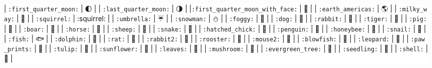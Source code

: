 |     `:first_quarter_moon:`      |     🌓      |
|     `:last_quarter_moon:`       |     🌗      |
|`:first_quarter_moon_with_face:` |     🌛      |
|       `:earth_americas:`        |     🌎      |
|         `:milky_way:`           |     🌌      |
|        `:squirrel:`           | :squirrel: |
|      `:umbrella:`        |     ☔️     |
|       `:snowman:`        |     ⛄️     |
|          `:foggy:`            |     🌁     |
|           `:dog:`             |     🐶     |
|         `:rabbit:`            |     🐰     |
|          `:tiger:`            |     🐯     |
|           `:pig:`             |     🐷     |
|          `:boar:`             |     🐗     |
|          `:horse:`            |     🐴     |
|          `:sheep:`            |     🐑     |
|          `:snake:`            |     🐍     |
|      `:hatched_chick:`        |     🐥     |
|         `:penguin:`           |     🐧     |
|        `:honeybee:`           |     🐝     |
|          `:snail:`            |     🐌     |
|          `:fish:`             |     🐟     |
|         `:dolphin:`           |     🐬     |
|           `:rat:`             |     🐀     |
|         `:rabbit2:`           |     🐇     |
|         `:rooster:`           |     🐓     |
|         `:mouse2:`            |     🐁     |
|        `:blowfish:`           |     🐡     |
|         `:leopard:`           |     🐆     |
|       `:paw_prints:`          |     🐾     |
|          `:tulip:`            |     🌷     |
|        `:sunflower:`          |     🌻     |
|         `:leaves:`            |     🍃     |
|        `:mushroom:`           |     🍄     |
|     `:evergreen_tree:`        |     🌲     |
|        `:seedling:`           |     🌱     |
|          `:shell:`            |     🐚     |